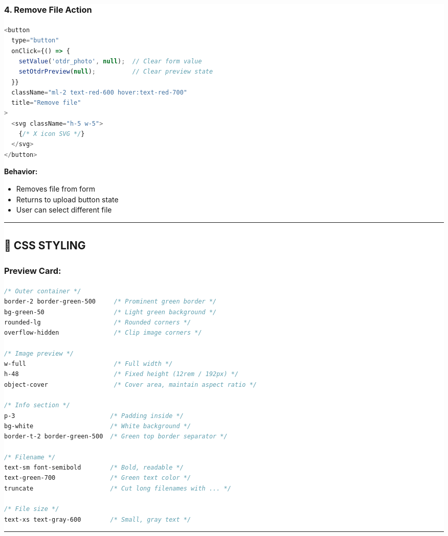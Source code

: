 ### **4. Remove File Action**

```javascript
<button
  type="button"
  onClick={() => {
    setValue('otdr_photo', null);  // Clear form value
    setOtdrPreview(null);          // Clear preview state
  }}
  className="ml-2 text-red-600 hover:text-red-700"
  title="Remove file"
>
  <svg className="h-5 w-5">
    {/* X icon SVG */}
  </svg>
</button>
```

**Behavior:**
- Removes file from form
- Returns to upload button state
- User can select different file

---

## 🎨 **CSS STYLING**

### **Preview Card:**

```css
/* Outer container */
border-2 border-green-500     /* Prominent green border */
bg-green-50                   /* Light green background */
rounded-lg                    /* Rounded corners */
overflow-hidden               /* Clip image corners */

/* Image preview */
w-full                        /* Full width */
h-48                          /* Fixed height (12rem / 192px) */
object-cover                  /* Cover area, maintain aspect ratio */

/* Info section */
p-3                          /* Padding inside */
bg-white                     /* White background */
border-t-2 border-green-500  /* Green top border separator */

/* Filename */
text-sm font-semibold        /* Bold, readable */
text-green-700               /* Green text color */
truncate                     /* Cut long filenames with ... */

/* File size */
text-xs text-gray-600        /* Small, gray text */
```

---